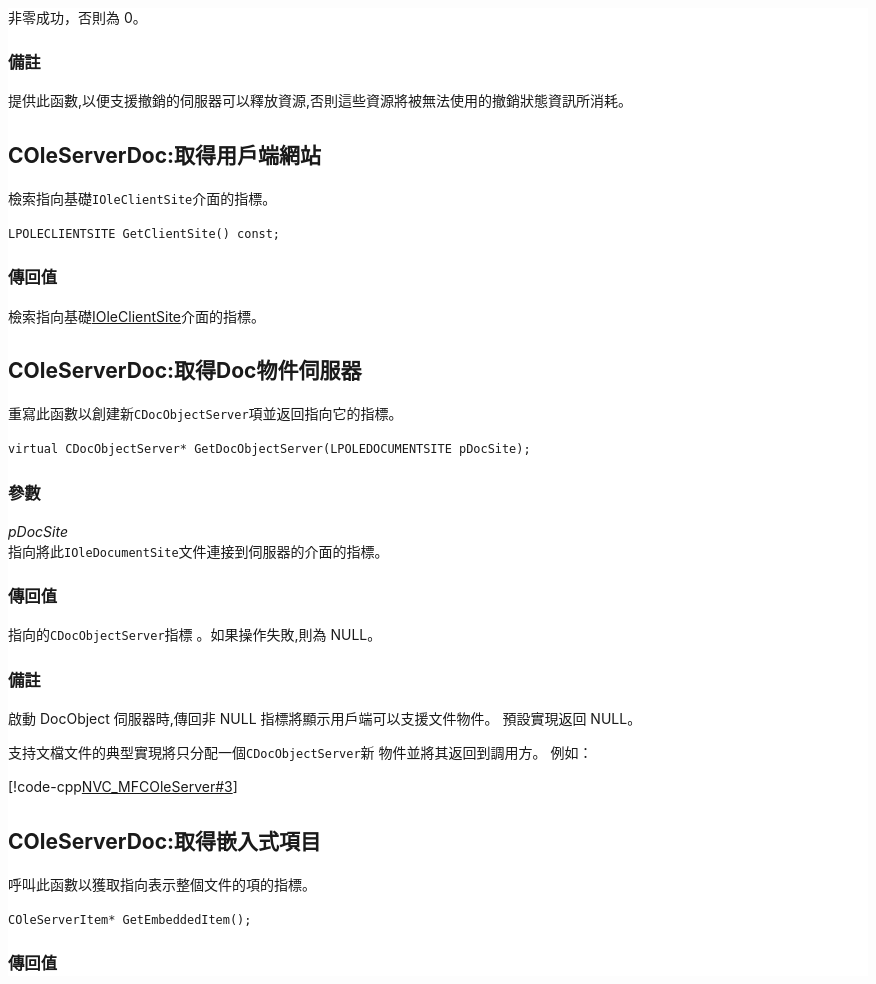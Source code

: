 非零成功，否則為 0。

### <a name="remarks"></a>備註

提供此函數,以便支援撤銷的伺服器可以釋放資源,否則這些資源將被無法使用的撤銷狀態資訊所消耗。

## <a name="coleserverdocgetclientsite"></a><a name="getclientsite"></a>COleServerDoc:取得用戶端網站

檢索指向基礎`IOleClientSite`介面的指標。

```
LPOLECLIENTSITE GetClientSite() const;
```

### <a name="return-value"></a>傳回值

檢索指向基礎[IOleClientSite](/windows/win32/api/oleidl/nn-oleidl-ioleclientsite)介面的指標。

## <a name="coleserverdocgetdocobjectserver"></a><a name="getdocobjectserver"></a>COleServerDoc:取得Doc物件伺服器

重寫此函數以創建新`CDocObjectServer`項並返回指向它的指標。

```
virtual CDocObjectServer* GetDocObjectServer(LPOLEDOCUMENTSITE pDocSite);
```

### <a name="parameters"></a>參數

*pDocSite*<br/>
指向將此`IOleDocumentSite`文件連接到伺服器的介面的指標。

### <a name="return-value"></a>傳回值

指向的`CDocObjectServer`指標 。如果操作失敗,則為 NULL。

### <a name="remarks"></a>備註

啟動 DocObject 伺服器時,傳回非 NULL 指標將顯示用戶端可以支援文件物件。 預設實現返回 NULL。

支持文檔文件的典型實現將只分配一個`CDocObjectServer`新 物件並將其返回到調用方。 例如：

[!code-cpp[NVC_MFCOleServer#3](../../mfc/codesnippet/cpp/coleserverdoc-class_1.cpp)]

## <a name="coleserverdocgetembeddeditem"></a><a name="getembeddeditem"></a>COleServerDoc:取得嵌入式項目

呼叫此函數以獲取指向表示整個文件的項的指標。

```
COleServerItem* GetEmbeddedItem();
```

### <a name="return-value"></a>傳回值
